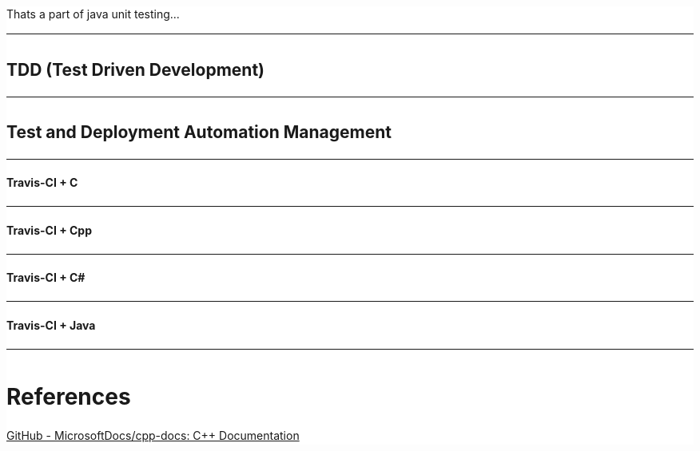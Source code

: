 
Thats a part of java unit testing...

---

## TDD (Test Driven Development)

---

## Test and Deployment Automation Management

---

#### Travis-CI + C

---

#### Travis-CI + Cpp

---

#### Travis-CI + C#

---

#### Travis-CI + Java

---

# References

[GitHub - MicrosoftDocs/cpp-docs: C++ Documentation](https://github.com/MicrosoftDocs/cpp-docs)
